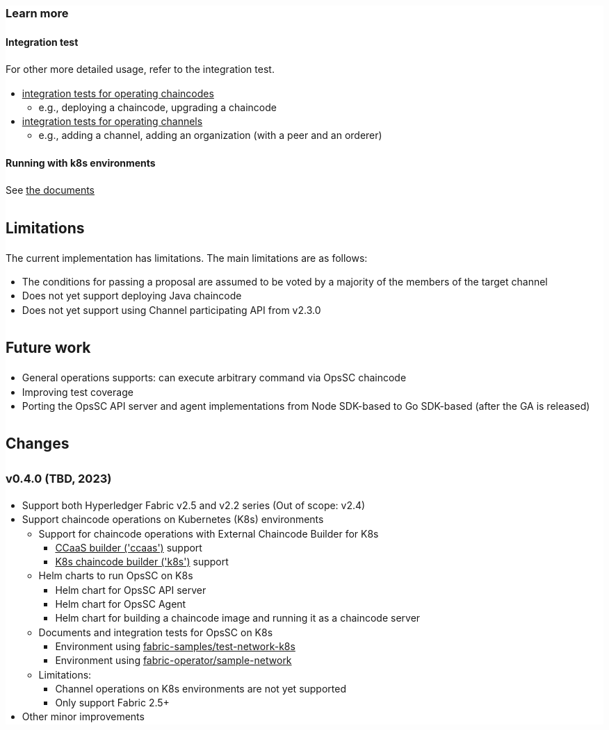 ### Learn more

#### Integration test
For other more detailed usage, refer to the integration test.

- [integration tests for operating chaincodes](./integration/features/chaincode-ops-on-docker.feature)
  - e.g., deploying a chaincode, upgrading a chaincode
- [integration tests for operating channels](./integration/features/chaincode-ops-on-docker.feature)
  - e.g., adding a channel, adding an organization (with a peer and an orderer)

#### Running with k8s environments

See [the documents](./sample-environments/k8s-support/README.md)

## Limitations

The current implementation has limitations. The main limitations are as follows:

- The conditions for passing a proposal are assumed to be voted by a majority of the members of the target channel
- Does not yet support deploying Java chaincode
- Does not yet support using Channel participating API from v2.3.0

## Future work

- General operations supports: can execute arbitrary command via OpsSC chaincode
- Improving test coverage
- Porting the OpsSC API server and agent implementations from Node SDK-based to Go SDK-based (after the GA is released)

## Changes

### v0.4.0 (TBD, 2023)

- Support both Hyperledger Fabric v2.5 and v2.2 series (Out of scope: v2.4)
- Support chaincode operations on Kubernetes (K8s) environments
  - Support for chaincode operations with External Chaincode Builder for K8s
    - [CCaaS builder ('ccaas')](https://github.com/hyperledger/fabric/releases/tag/v2.4.1) support
    - [K8s chaincode builder ('k8s')](https://github.com/hyperledger-labs/fabric-builder-k8s) support
  - Helm charts to run OpsSC on K8s
    - Helm chart for OpsSC API server
    - Helm chart for OpsSC Agent
    - Helm chart for building a chaincode image and running it as a chaincode server
  - Documents and integration tests for OpsSC on K8s
    - Environment using [fabric-samples/test-network-k8s](https://github.com/hyperledger/fabric-samples/tree/main/test-network-k8s)
    - Environment using [fabric-operator/sample-network](https://github.com/hyperledger-labs/fabric-operator/tree/main/sample-network)
  - Limitations:
    - Channel operations on K8s environments are not yet supported
    - Only support Fabric 2.5+
- Other minor improvements
